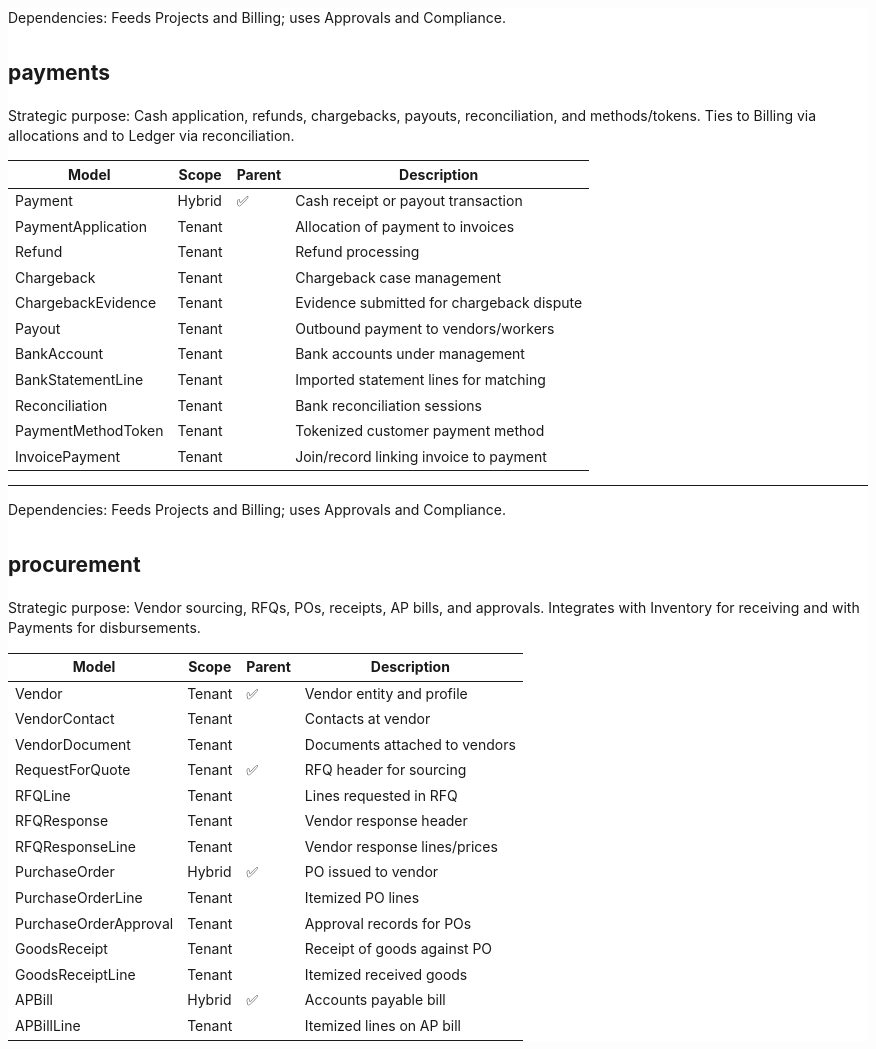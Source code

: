 
Dependencies: Feeds Projects and Billing; uses Approvals and Compliance.

## payments

Strategic purpose: Cash application, refunds, chargebacks, payouts, reconciliation, and methods/tokens. Ties to Billing via allocations and to Ledger via reconciliation.

| Model              | Scope  | Parent | Description                               |
| ------------------ | ------ | ------ | ----------------------------------------- |
| Payment            | Hybrid | ✅     | Cash receipt or payout transaction        |
| PaymentApplication | Tenant |        | Allocation of payment to invoices         |
| Refund             | Tenant |        | Refund processing                         |
| Chargeback         | Tenant |        | Chargeback case management                |
| ChargebackEvidence | Tenant |        | Evidence submitted for chargeback dispute |
| Payout             | Tenant |        | Outbound payment to vendors/workers       |
| BankAccount        | Tenant |        | Bank accounts under management            |
| BankStatementLine  | Tenant |        | Imported statement lines for matching     |
| Reconciliation     | Tenant |        | Bank reconciliation sessions              |
| PaymentMethodToken | Tenant |        | Tokenized customer payment method         |
| InvoicePayment     | Tenant |        | Join/record linking invoice to payment    |

---

Dependencies: Feeds Projects and Billing; uses Approvals and Compliance.

## procurement

Strategic purpose: Vendor sourcing, RFQs, POs, receipts, AP bills, and approvals. Integrates with Inventory for receiving and with Payments for disbursements.

| Model                 | Scope  | Parent | Description                   |
| --------------------- | ------ | ------ | ----------------------------- |
| Vendor                | Tenant | ✅     | Vendor entity and profile     |
| VendorContact         | Tenant |        | Contacts at vendor            |
| VendorDocument        | Tenant |        | Documents attached to vendors |
| RequestForQuote       | Tenant | ✅     | RFQ header for sourcing       |
| RFQLine               | Tenant |        | Lines requested in RFQ        |
| RFQResponse           | Tenant |        | Vendor response header        |
| RFQResponseLine       | Tenant |        | Vendor response lines/prices  |
| PurchaseOrder         | Hybrid | ✅     | PO issued to vendor           |
| PurchaseOrderLine     | Tenant |        | Itemized PO lines             |
| PurchaseOrderApproval | Tenant |        | Approval records for POs      |
| GoodsReceipt          | Tenant |        | Receipt of goods against PO   |
| GoodsReceiptLine      | Tenant |        | Itemized received goods       |
| APBill                | Hybrid | ✅     | Accounts payable bill         |
| APBillLine            | Tenant |        | Itemized lines on AP bill     |